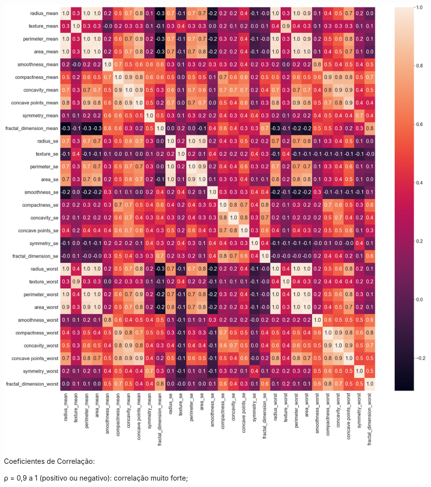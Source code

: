 ![png](output_26_1.png)
    


Coeficientes de Correlação:

ρ = 0,9 a 1 (positivo ou negativo): correlação muito forte;
